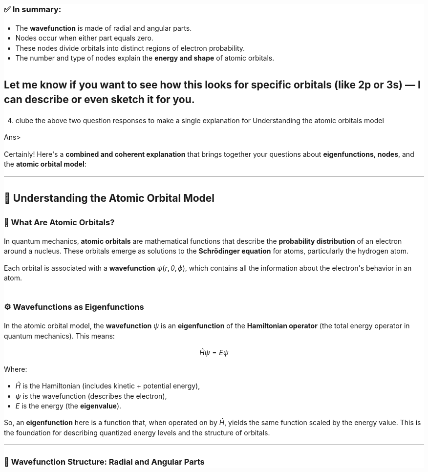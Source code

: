 
### ✅ In summary:

* The **wavefunction** is made of radial and angular parts.
* Nodes occur when either part equals zero.
* These nodes divide orbitals into distinct regions of electron probability.
* The number and type of nodes explain the **energy and shape** of atomic orbitals.

Let me know if you want to see how this looks for specific orbitals (like 2p or 3s) — I can describe or even sketch it for you.
---------------------------------------------------------------------------
4. clube the above two question responses to make a single explanation for Understanding the atomic orbitals model 

Ans> 

Certainly! Here's a **combined and coherent explanation** that brings together your questions about **eigenfunctions**, **nodes**, and the **atomic orbital model**:

---

## 🔬 Understanding the Atomic Orbital Model

### 🌌 What Are Atomic Orbitals?

In quantum mechanics, **atomic orbitals** are mathematical functions that describe the **probability distribution** of an electron around a nucleus. These orbitals emerge as solutions to the **Schrödinger equation** for atoms, particularly the hydrogen atom.

Each orbital is associated with a **wavefunction** $\psi(r, \theta, \phi)$, which contains all the information about the electron's behavior in an atom.

---

### ⚙️ Wavefunctions as Eigenfunctions

In the atomic orbital model, the **wavefunction** $\psi$ is an **eigenfunction** of the **Hamiltonian operator** (the total energy operator in quantum mechanics). This means:

$$
\hat{H} \psi = E \psi
$$

Where:

* $\hat{H}$ is the Hamiltonian (includes kinetic + potential energy),
* $\psi$ is the wavefunction (describes the electron),
* $E$ is the energy (the **eigenvalue**).

So, an **eigenfunction** here is a function that, when operated on by $\hat{H}$, yields the same function scaled by the energy value. This is the foundation for describing quantized energy levels and the structure of orbitals.

---

### 📐 Wavefunction Structure: Radial and Angular Parts
